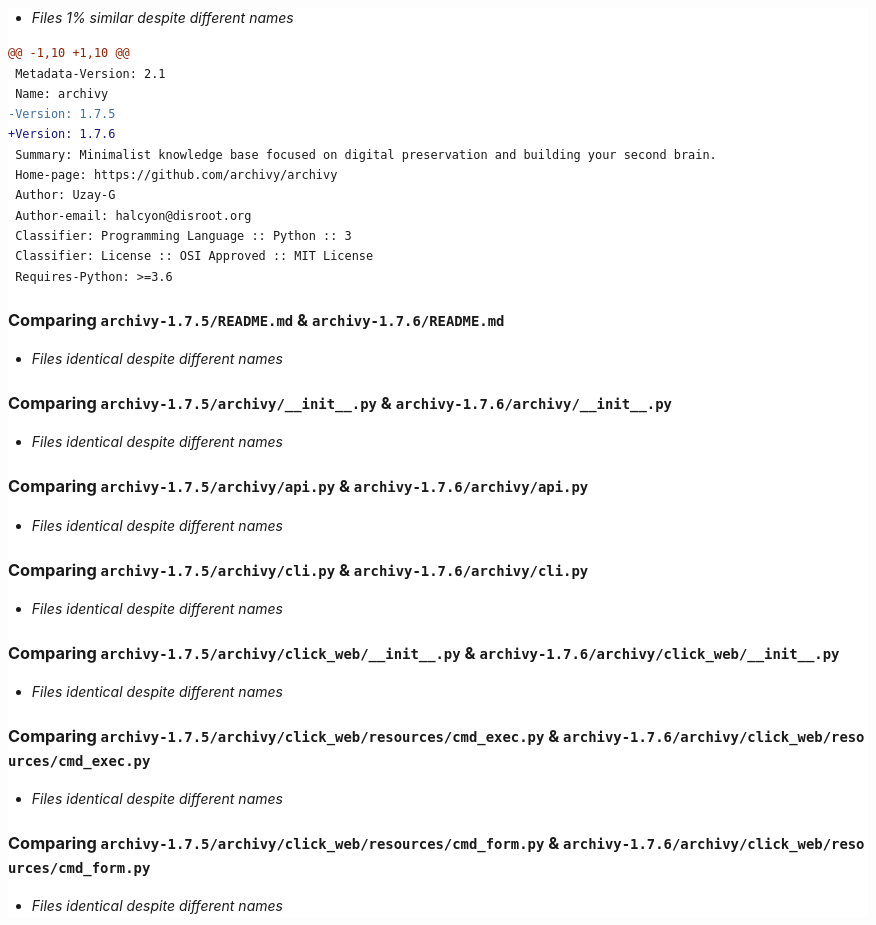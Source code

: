  * *Files 1% similar despite different names*

```diff
@@ -1,10 +1,10 @@
 Metadata-Version: 2.1
 Name: archivy
-Version: 1.7.5
+Version: 1.7.6
 Summary: Minimalist knowledge base focused on digital preservation and building your second brain.
 Home-page: https://github.com/archivy/archivy
 Author: Uzay-G
 Author-email: halcyon@disroot.org
 Classifier: Programming Language :: Python :: 3
 Classifier: License :: OSI Approved :: MIT License
 Requires-Python: >=3.6
```

### Comparing `archivy-1.7.5/README.md` & `archivy-1.7.6/README.md`

 * *Files identical despite different names*

### Comparing `archivy-1.7.5/archivy/__init__.py` & `archivy-1.7.6/archivy/__init__.py`

 * *Files identical despite different names*

### Comparing `archivy-1.7.5/archivy/api.py` & `archivy-1.7.6/archivy/api.py`

 * *Files identical despite different names*

### Comparing `archivy-1.7.5/archivy/cli.py` & `archivy-1.7.6/archivy/cli.py`

 * *Files identical despite different names*

### Comparing `archivy-1.7.5/archivy/click_web/__init__.py` & `archivy-1.7.6/archivy/click_web/__init__.py`

 * *Files identical despite different names*

### Comparing `archivy-1.7.5/archivy/click_web/resources/cmd_exec.py` & `archivy-1.7.6/archivy/click_web/resources/cmd_exec.py`

 * *Files identical despite different names*

### Comparing `archivy-1.7.5/archivy/click_web/resources/cmd_form.py` & `archivy-1.7.6/archivy/click_web/resources/cmd_form.py`

 * *Files identical despite different names*
